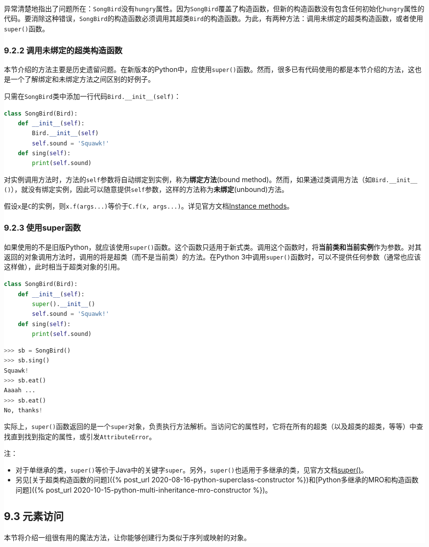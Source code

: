 异常清楚地指出了问题所在：`SongBird`没有`hungry`属性。因为`SongBird`覆盖了构造函数，但新的构造函数没有包含任何初始化`hungry`属性的代码。要消除这种错误，`SongBird`的构造函数必须调用其超类`Bird`的构造函数。为此，有两种方法：调用未绑定的超类构造函数，或者使用`super()`函数。

### 9.2.2 调用未绑定的超类构造函数
本节介绍的方法主要是历史遗留问题。在新版本的Python中，应使用`super()`函数。然而，很多已有代码使用的都是本节介绍的方法，这也是一个了解绑定和未绑定方法之间区别的好例子。

只需在`SongBird`类中添加一行代码`Bird.__init__(self)`：

```python
class SongBird(Bird):
    def __init__(self):
        Bird.__init__(self)
        self.sound = 'Squawk!'
    def sing(self):
        print(self.sound)
```

对实例调用方法时，方法的`self`参数将自动绑定到实例，称为**绑定方法**(bound method)。然而，如果通过类调用方法（如`Bird.__init__()`），就没有绑定实例，因此可以随意提供`self`参数，这样的方法称为**未绑定**(unbound)方法。

假设`x`是`C`的实例，则`x.f(args...)`等价于`C.f(x, args...)`。详见官方文档[Instance methods](https://docs.python.org/3/reference/datamodel.html#instance-methods)。

### 9.2.3 使用super函数
如果使用的不是旧版Python，就应该使用`super()`函数。这个函数只适用于新式类。调用这个函数时，将**当前类和当前实例**作为参数。对其返回的对象调用方法时，调用的将是超类（而不是当前类）的方法。在Python 3中调用`super()`函数时，可以不提供任何参数（通常也应该这样做），此时相当于超类对象的引用。

```python
class SongBird(Bird):
    def __init__(self):
        super().__init__()
        self.sound = 'Squawk!'
    def sing(self):
        print(self.sound)
```

```python
>>> sb = SongBird()
>>> sb.sing()
Squawk!
>>> sb.eat()
Aaaah ...
>>> sb.eat()
No, thanks!
```

实际上，`super()`函数返回的是一个`super`对象，负责执行方法解析。当访问它的属性时，它将在所有的超类（以及超类的超类，等等）中查找直到找到指定的属性，或引发`AttributeError`。

注：
* 对于单继承的类，`super()`等价于Java中的关键字`super`。另外，`super()`也适用于多继承的类，见官方文档[super()](https://docs.python.org/3/library/functions.html#super)。
* 另见[关于超类构造函数的问题]({% post_url 2020-08-16-python-superclass-constructor %})和[Python多继承的MRO和构造函数问题]({% post_url 2020-10-15-python-multi-inheritance-mro-constructor %})。

## 9.3 元素访问
本节将介绍一组很有用的魔法方法，让你能够创建行为类似于序列或映射的对象。
